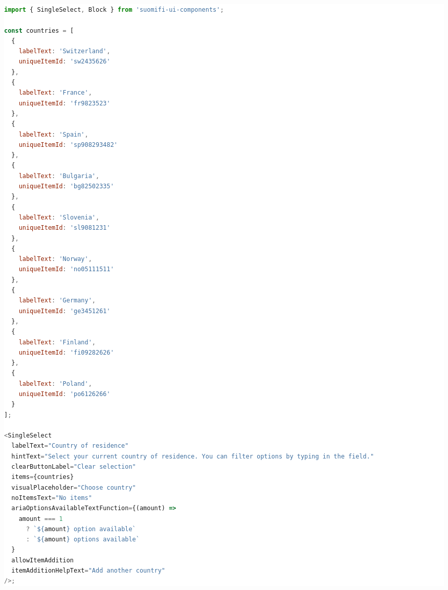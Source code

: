 ```js
import { SingleSelect, Block } from 'suomifi-ui-components';

const countries = [
  {
    labelText: 'Switzerland',
    uniqueItemId: 'sw2435626'
  },
  {
    labelText: 'France',
    uniqueItemId: 'fr9823523'
  },
  {
    labelText: 'Spain',
    uniqueItemId: 'sp908293482'
  },
  {
    labelText: 'Bulgaria',
    uniqueItemId: 'bg82502335'
  },
  {
    labelText: 'Slovenia',
    uniqueItemId: 'sl9081231'
  },
  {
    labelText: 'Norway',
    uniqueItemId: 'no05111511'
  },
  {
    labelText: 'Germany',
    uniqueItemId: 'ge3451261'
  },
  {
    labelText: 'Finland',
    uniqueItemId: 'fi09282626'
  },
  {
    labelText: 'Poland',
    uniqueItemId: 'po6126266'
  }
];

<SingleSelect
  labelText="Country of residence"
  hintText="Select your current country of residence. You can filter options by typing in the field."
  clearButtonLabel="Clear selection"
  items={countries}
  visualPlaceholder="Choose country"
  noItemsText="No items"
  ariaOptionsAvailableTextFunction={(amount) =>
    amount === 1
      ? `${amount} option available`
      : `${amount} options available`
  }
  allowItemAddition
  itemAdditionHelpText="Add another country"
/>;
```
